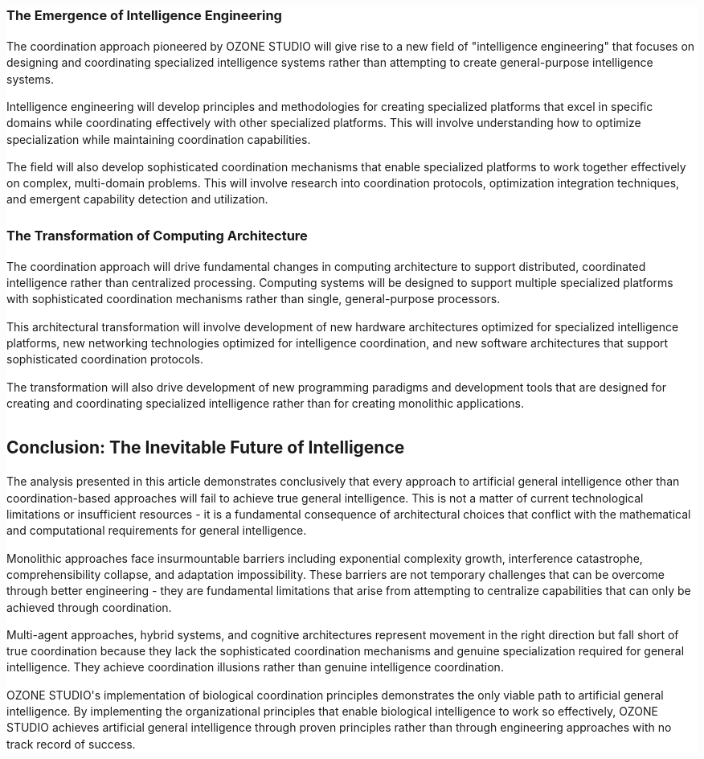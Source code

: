### The Emergence of Intelligence Engineering

The coordination approach pioneered by OZONE STUDIO will give rise to a new field of "intelligence engineering" that focuses on designing and coordinating specialized intelligence systems rather than attempting to create general-purpose intelligence systems.

Intelligence engineering will develop principles and methodologies for creating specialized platforms that excel in specific domains while coordinating effectively with other specialized platforms. This will involve understanding how to optimize specialization while maintaining coordination capabilities.

The field will also develop sophisticated coordination mechanisms that enable specialized platforms to work together effectively on complex, multi-domain problems. This will involve research into coordination protocols, optimization integration techniques, and emergent capability detection and utilization.

### The Transformation of Computing Architecture

The coordination approach will drive fundamental changes in computing architecture to support distributed, coordinated intelligence rather than centralized processing. Computing systems will be designed to support multiple specialized platforms with sophisticated coordination mechanisms rather than single, general-purpose processors.

This architectural transformation will involve development of new hardware architectures optimized for specialized intelligence platforms, new networking technologies optimized for intelligence coordination, and new software architectures that support sophisticated coordination protocols.

The transformation will also drive development of new programming paradigms and development tools that are designed for creating and coordinating specialized intelligence rather than for creating monolithic applications.

## Conclusion: The Inevitable Future of Intelligence

The analysis presented in this article demonstrates conclusively that every approach to artificial general intelligence other than coordination-based approaches will fail to achieve true general intelligence. This is not a matter of current technological limitations or insufficient resources - it is a fundamental consequence of architectural choices that conflict with the mathematical and computational requirements for general intelligence.

Monolithic approaches face insurmountable barriers including exponential complexity growth, interference catastrophe, comprehensibility collapse, and adaptation impossibility. These barriers are not temporary challenges that can be overcome through better engineering - they are fundamental limitations that arise from attempting to centralize capabilities that can only be achieved through coordination.

Multi-agent approaches, hybrid systems, and cognitive architectures represent movement in the right direction but fall short of true coordination because they lack the sophisticated coordination mechanisms and genuine specialization required for general intelligence. They achieve coordination illusions rather than genuine intelligence coordination.

OZONE STUDIO's implementation of biological coordination principles demonstrates the only viable path to artificial general intelligence. By implementing the organizational principles that enable biological intelligence to work so effectively, OZONE STUDIO achieves artificial general intelligence through proven principles rather than through engineering approaches with no track record of success.
